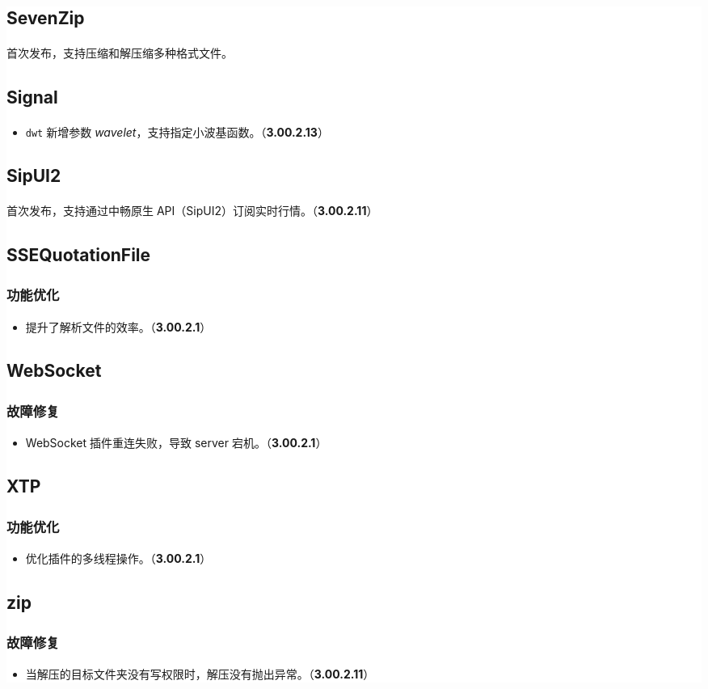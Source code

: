## SevenZip

首次发布，支持压缩和解压缩多种格式文件。

## Signal

* `dwt` 新增参数 *wavelet*，支持指定小波基函数。（**3.00.2.13**）

## SipUI2

首次发布，支持通过中畅原生 API（SipUI2）订阅实时行情。（**3.00.2.11**）

## SSEQuotationFile

### 功能优化

* 提升了解析文件的效率。（**3.00.2.1**）

## WebSocket

### 故障修复

* WebSocket 插件重连失败，导致 server 宕机。（**3.00.2.1**）

## XTP

### 功能优化

* 优化插件的多线程操作。（**3.00.2.1**）

## zip

### 故障修复

* 当解压的目标文件夹没有写权限时，解压没有抛出异常。（**3.00.2.11**）

